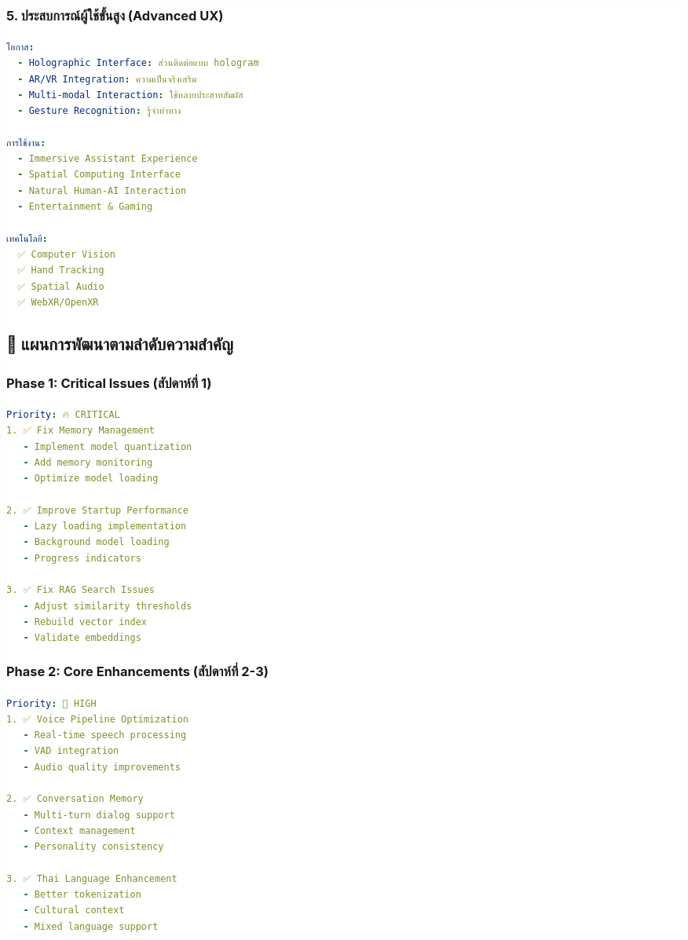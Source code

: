 ```yaml
```

### 5. **ประสบการณ์ผู้ใช้ขั้นสูง (Advanced UX)**
```yaml
โอกาส:
  - Holographic Interface: ส่วนติดต่อแบบ hologram
  - AR/VR Integration: ความเป็นจริงเสริม
  - Multi-modal Interaction: ใช้หลายประสาทสัมผัส
  - Gesture Recognition: รู้จำท่าทาง

การใช้งาน:
  - Immersive Assistant Experience
  - Spatial Computing Interface
  - Natural Human-AI Interaction
  - Entertainment & Gaming

เทคโนโลยี:
  ✅ Computer Vision
  ✅ Hand Tracking
  ✅ Spatial Audio
  ✅ WebXR/OpenXR
```

## 🎯 **แผนการพัฒนาตามลำดับความสำคัญ**

### **Phase 1: Critical Issues (สัปดาห์ที่ 1)**
```yaml
Priority: 🔥 CRITICAL
1. ✅ Fix Memory Management
   - Implement model quantization
   - Add memory monitoring
   - Optimize model loading

2. ✅ Improve Startup Performance  
   - Lazy loading implementation
   - Background model loading
   - Progress indicators

3. ✅ Fix RAG Search Issues
   - Adjust similarity thresholds
   - Rebuild vector index
   - Validate embeddings
```

### **Phase 2: Core Enhancements (สัปดาห์ที่ 2-3)**
```yaml
Priority: 🚀 HIGH
1. ✅ Voice Pipeline Optimization
   - Real-time speech processing
   - VAD integration
   - Audio quality improvements

2. ✅ Conversation Memory
   - Multi-turn dialog support
   - Context management
   - Personality consistency

3. ✅ Thai Language Enhancement
   - Better tokenization
   - Cultural context
   - Mixed language support
```
